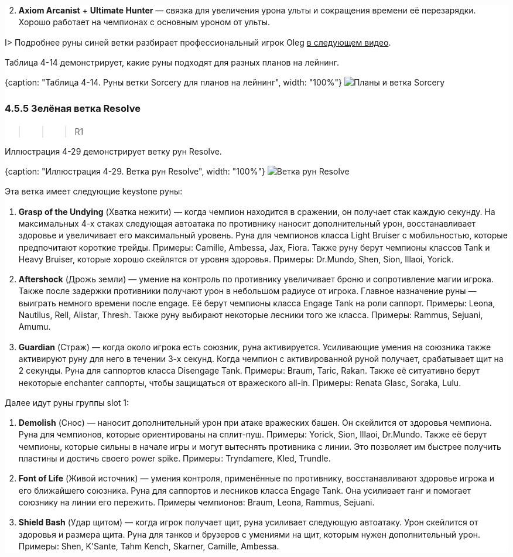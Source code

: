 2. **Axiom Arcanist** + **Ultimate Hunter** — связка для увеличения урона ульты и сокращения времени её перезарядки. Хорошо работает на чемпионах с основным уроном от ульты.

I> Подробнее руны синей ветки разбирает профессиональный игрок Oleg [в следующем видео](https://www.youtube.com/watch?v=3peaRUg8KuU).

Таблица 4-14 демонстрирует, какие руны подходят для разных планов на лейнинг.

{caption: "Таблица 4-14. Руны ветки Sorcery для планов на лейнинг", width: "100%"}
![Планы и ветка Sorcery](images/Macromanagement/sorcery-runes-plans.png)

### 4.5.5 Зелёная ветка Resolve

>>>R1

Иллюстрация 4-29 демонстрирует ветку рун Resolve.

{caption: "Иллюстрация 4-29. Ветка рун Resolve", width: "100%"}
![Ветка рун Resolve](images/Macromanagement/resolve-runes-tree.png)

Эта ветка имеет следующие keystone руны:

1. **Grasp of the Undying** (Хватка нежити) — когда чемпион находится в сражении, он получает стак каждую секунду. На максимальных 4-х стаках следующая автоатака по противнику наносит дополнительный урон, восстанавливает здоровье и увеличивает его максимальный уровень. Руна для чемпионов класса Light Bruiser с мобильностью, которые предпочитают короткие трейды. Примеры: Camille, Ambessa, Jax, Fiora. Также руну берут чемпионы классов Tank и Heavy Bruiser, которые хорошо скейлятся от уровня здоровья. Примеры: Dr.Mundo, Shen, Sion, Illaoi, Yorick.

2. **Aftershock** (Дрожь земли) — умение на контроль по противнику увеличивает броню и сопротивление магии игрока. Также после задержки противники получают урон в небольшом радиусе от игрока. Главное назначение руны — выиграть немного времени после engage. Её берут чемпионы класса Engage Tank на роли саппорт. Примеры: Leona, Nautilus, Rell, Alistar, Thresh. Также руну выбирают некоторые лесники того же класса. Примеры: Rammus, Sejuani, Amumu.

3. **Guardian** (Страж) — когда около игрока есть союзник, руна активируется. Усиливающие умения на союзника также активируют руну для него в течении 3-х секунд. Когда чемпион с активированной руной получает, срабатывает щит на 2 секунды. Руна для саппортов класса Disengage Tank. Примеры: Braum, Taric, Rakan. Также её ситуативно берут некоторые enchanter саппорты, чтобы защищаться от вражеского all-in. Примеры: Renata Glasc, Soraka, Lulu.

Далее идут руны группы slot 1:

1. **Demolish** (Снос) — наносит дополнительный урон при атаке вражеских башен. Он скейлится от здоровья чемпиона. Руна для чемпионов, которые ориентированы на сплит-пуш. Примеры: Yorick, Sion, Illaoi, Dr.Mundo. Также её берут чемпионы, которые сильны в начале игры и могут вытеснять противника с линии. Это позволяет им быстрее получить пластины и достичь своего power spike. Примеры: Tryndamere, Kled, Trundle.

2. **Font of Life** (Живой источник) — умения контроля, применённые по противнику, восстанавливают здоровье игрока и его ближайшего союзника. Руна для саппортов и лесников класса Engage Tank. Она усиливает ганг и помогает союзнику на линии его пережить. Примеры чемпионов: Braum, Leona, Rammus, Sejuani.

3. **Shield Bash** (Удар щитом) — когда игрок получает щит, руна усиливает следующую автоатаку. Урон скейлится от здоровья и размера щита. Руна для танков и брузеров с умениями на щит, которым нужен дополнительный урон. Примеры: Shen, K'Sante, Tahm Kench, Skarner, Camille, Ambessa.
